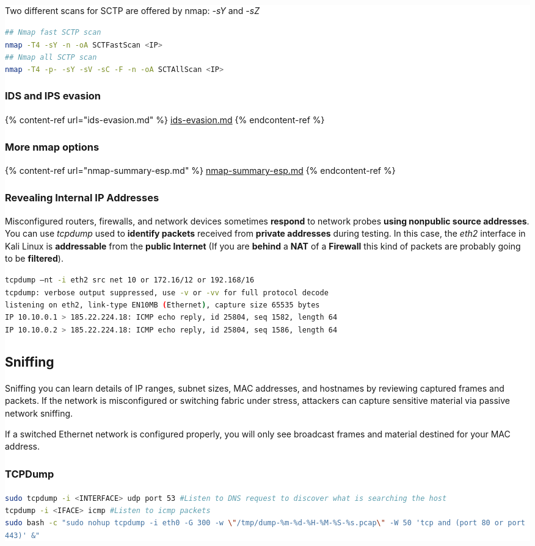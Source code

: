 Two different scans for SCTP are offered by nmap: _-sY_ and _-sZ_

```bash
## Nmap fast SCTP scan
nmap -T4 -sY -n -oA SCTFastScan <IP>
## Nmap all SCTP scan
nmap -T4 -p- -sY -sV -sC -F -n -oA SCTAllScan <IP>
```

### IDS and IPS evasion

{% content-ref url="ids-evasion.md" %}
[ids-evasion.md](ids-evasion.md)
{% endcontent-ref %}

### **More nmap options**

{% content-ref url="nmap-summary-esp.md" %}
[nmap-summary-esp.md](nmap-summary-esp.md)
{% endcontent-ref %}

### Revealing Internal IP Addresses

Misconfigured routers, firewalls, and network devices sometimes **respond** to network probes **using nonpublic source addresses**. You can use _tcpdump_ used to **identify packets** received from **private addresses** during testing. In this case, the _eth2_ interface in Kali Linux is **addressable** from the **public Internet** (If you are **behind** a **NAT** of a **Firewall** this kind of packets are probably going to be **filtered**).

```bash
tcpdump –nt -i eth2 src net 10 or 172.16/12 or 192.168/16
tcpdump: verbose output suppressed, use -v or -vv for full protocol decode
listening on eth2, link-type EN10MB (Ethernet), capture size 65535 bytes
IP 10.10.0.1 > 185.22.224.18: ICMP echo reply, id 25804, seq 1582, length 64
IP 10.10.0.2 > 185.22.224.18: ICMP echo reply, id 25804, seq 1586, length 64
```

## Sniffing

Sniffing you can learn details of IP ranges, subnet sizes, MAC addresses, and hostnames by reviewing captured frames and packets. If the network is misconfigured or switching fabric under stress, attackers can capture sensitive material via passive network sniffing.

If a switched Ethernet network is configured properly, you will only see broadcast frames and material destined for your MAC address.

### TCPDump

```bash
sudo tcpdump -i <INTERFACE> udp port 53 #Listen to DNS request to discover what is searching the host
tcpdump -i <IFACE> icmp #Listen to icmp packets
sudo bash -c "sudo nohup tcpdump -i eth0 -G 300 -w \"/tmp/dump-%m-%d-%H-%M-%S-%s.pcap\" -W 50 'tcp and (port 80 or port 443)' &"
```
